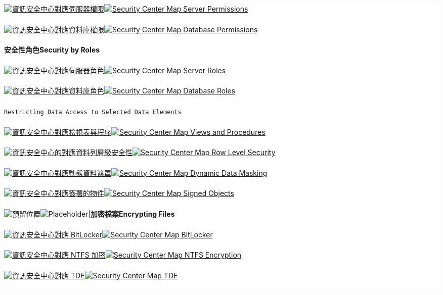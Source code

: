 <span data-ttu-id="74bfb-127">[![資訊安全中心對應伺服器權限](../../database-engine/media/security-center-map-srv-perms.png "資訊安全中心對應伺服器權限")](https://msdn.microsoft.com/library/ms191291.aspx)</span><span class="sxs-lookup"><span data-stu-id="74bfb-127">[![Security Center Map Server Permissions](../../database-engine/media/security-center-map-srv-perms.png "Security Center Map Server Permissions")](https://msdn.microsoft.com/library/ms191291.aspx)</span></span><br /><br /> <span data-ttu-id="74bfb-128">[![資訊安全中心對應資料庫權限](../../database-engine/media/security-center-map-db-perms.png "資訊安全中心對應資料庫權限")](https://msdn.microsoft.com/library/ms191291.aspx)</span><span class="sxs-lookup"><span data-stu-id="74bfb-128">[![Security Center Map Database Permissions](../../database-engine/media/security-center-map-db-perms.png "Security Center Map Database Permissions")](https://msdn.microsoft.com/library/ms191291.aspx)</span></span><br /><br /> <span data-ttu-id="74bfb-129">**安全性角色**</span><span class="sxs-lookup"><span data-stu-id="74bfb-129">**Security by Roles**</span></span><br /><br /> <span data-ttu-id="74bfb-130">[![資訊安全中心對應伺服器角色](../../database-engine/media/security-center-map-srv-roles.png "資訊安全中心對應伺服器角色")](https://msdn.microsoft.com/library/ms188659.aspx)</span><span class="sxs-lookup"><span data-stu-id="74bfb-130">[![Security Center Map Server Roles](../../database-engine/media/security-center-map-srv-roles.png "Security Center Map Server Roles")](https://msdn.microsoft.com/library/ms188659.aspx)</span></span><br /><br /> <span data-ttu-id="74bfb-131">[![資訊安全中心對應資料庫角色](../../database-engine/media/security-center-map-db-roles.png "資訊安全中心對應資料庫角色")](https://msdn.microsoft.com/library/ms189121.aspx)</span><span class="sxs-lookup"><span data-stu-id="74bfb-131">[![Security Center Map Database Roles](../../database-engine/media/security-center-map-db-roles.png "Security Center Map Database Roles")](https://msdn.microsoft.com/library/ms189121.aspx)</span></span><br /><br /> `Restricting Data Access to Selected Data Elements`<br /><br /> <span data-ttu-id="74bfb-132">[![資訊安全中心對應檢視表與程序](../../database-engine/media/security-center-map-view-procs.png "資訊安全中心對應檢視表與程序")](https://msdn.microsoft.com/library/ms175503.aspx)</span><span class="sxs-lookup"><span data-stu-id="74bfb-132">[![Security Center Map Views and Procedures](../../database-engine/media/security-center-map-view-procs.png "Security Center Map Views and Procedures")](https://msdn.microsoft.com/library/ms175503.aspx)</span></span><br /><br /> <span data-ttu-id="74bfb-133">[![資訊安全中心的對應資料列層級安全性](../../database-engine/media/security-center-map-row-level-sec.png "資訊安全中心的對應資料列層級安全性")](https://msdn.microsoft.com/library/dn765131.aspx)</span><span class="sxs-lookup"><span data-stu-id="74bfb-133">[![Security Center Map Row Level Security](../../database-engine/media/security-center-map-row-level-sec.png "Security Center Map Row Level Security")](https://msdn.microsoft.com/library/dn765131.aspx)</span></span><br /><br /> <span data-ttu-id="74bfb-134">[![資訊安全中心對應動態資料遮罩](../../database-engine/media/security-center-map-data-masking.png "資訊安全中心對應動態資料遮罩")](https://azure.microsoft.com/documentation/articles/sql-database-dynamic-data-masking-get-started/)</span><span class="sxs-lookup"><span data-stu-id="74bfb-134">[![Security Center Map Dynamic Data Masking](../../database-engine/media/security-center-map-data-masking.png "Security Center Map Dynamic Data Masking")](https://azure.microsoft.com/documentation/articles/sql-database-dynamic-data-masking-get-started/)</span></span><br /><br /> <span data-ttu-id="74bfb-135">[![資訊安全中心對應簽署的物件](../../database-engine/media/security-center-map-signed-objects.png "資訊安全中心對應簽署的物件")](https://msdn.microsoft.com/library/ms181700.aspx)</span><span class="sxs-lookup"><span data-stu-id="74bfb-135">[![Security Center Map Signed Objects](../../database-engine/media/security-center-map-signed-objects.png "Security Center Map Signed Objects")](https://msdn.microsoft.com/library/ms181700.aspx)</span></span><br /><br /> <span data-ttu-id="74bfb-136">![預留位置](../../database-engine/media/security-center-map-blankplaceholder.png "預留位置")</span><span class="sxs-lookup"><span data-stu-id="74bfb-136">![Placeholder](../../database-engine/media/security-center-map-blankplaceholder.png "Placeholder")</span></span>|<span data-ttu-id="74bfb-137">**加密檔案**</span><span class="sxs-lookup"><span data-stu-id="74bfb-137">**Encrypting Files**</span></span><br /><br /> <span data-ttu-id="74bfb-138">[![資訊安全中心對應 BitLocker](../../database-engine/media/security-center-map-bitlocker.png "資訊安全中心對應 BitLocker")](https://support.microsoft.com/kb/2855131)</span><span class="sxs-lookup"><span data-stu-id="74bfb-138">[![Security Center Map BitLocker](../../database-engine/media/security-center-map-bitlocker.png "Security Center Map BitLocker")](https://support.microsoft.com/kb/2855131)</span></span><br /><br /> <span data-ttu-id="74bfb-139">[![資訊安全中心對應 NTFS 加密](../../database-engine/media/security-center-map-ntfs-encryp.png "資訊安全中心對應 NTFS 加密")](https://msdn.microsoft.com/library/dd163562.aspx)</span><span class="sxs-lookup"><span data-stu-id="74bfb-139">[![Security Center Map NTFS Encryption](../../database-engine/media/security-center-map-ntfs-encryp.png "Security Center Map NTFS Encryption")](https://msdn.microsoft.com/library/dd163562.aspx)</span></span><br /><br /> <span data-ttu-id="74bfb-140">[![資訊安全中心對應 TDE](../../database-engine/media/security-center-map-tde.png "資訊安全中心對應 TDE")](https://msdn.microsoft.com/library/bb934049.aspx)</span><span class="sxs-lookup"><span data-stu-id="74bfb-140">[![Security Center Map TDE](../../database-engine/media/security-center-map-tde.png "Security Center Map TDE")](https://msdn.microsoft.com/library/bb934049.aspx)</span></span><br /><br />